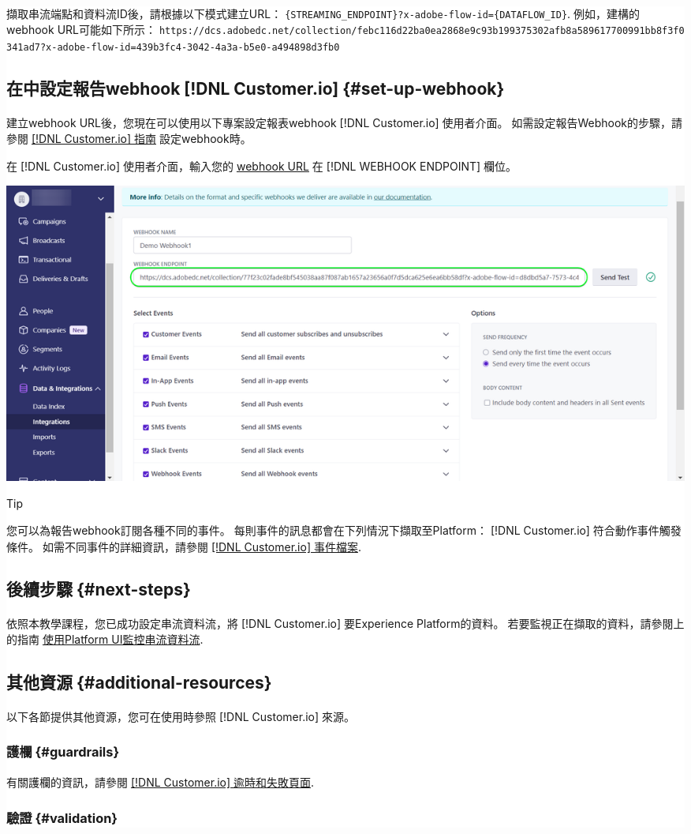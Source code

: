 擷取串流端點和資料流ID後，請根據以下模式建立URL： ```{STREAMING_ENDPOINT}?x-adobe-flow-id={DATAFLOW_ID}```. 例如，建構的webhook URL可能如下所示： ``https://dcs.adobedc.net/collection/febc116d22ba0ea2868e9c93b199375302afb8a589617700991bb8f3f0341ad7?x-adobe-flow-id=439b3fc4-3042-4a3a-b5e0-a494898d3fb0``

## 在中設定報告webhook [!DNL Customer.io] {#set-up-webhook}

建立webhook URL後，您現在可以使用以下專案設定報表webhook [!DNL Customer.io] 使用者介面。 如需設定報告Webhook的步驟，請參閱 [[!DNL Customer.io] 指南](https://customer.io/docs/webhooks/#setup) 設定webhook時。

在 [!DNL Customer.io] 使用者介面，輸入您的 [webhook URL](#get-streaming-endpoint-url) 在 [!DNL WEBHOOK ENDPOINT] 欄位。

![顯示webhook端點欄位的Customer.io使用者介面](../../../../images/tutorials/create/marketing-automation/customerio-webhook/webhook.png)

>[!TIP]
>
>您可以為報告webhook訂閱各種不同的事件。 每則事件的訊息都會在下列情況下擷取至Platform： [!DNL Customer.io] 符合動作事件觸發條件。 如需不同事件的詳細資訊，請參閱 [[!DNL Customer.io] 事件檔案](https://customer.io/docs/webhooks/#events).

## 後續步驟 {#next-steps}

依照本教學課程，您已成功設定串流資料流，將 [!DNL Customer.io] 要Experience Platform的資料。 若要監視正在擷取的資料，請參閱上的指南 [使用Platform UI監控串流資料流](../../monitor-streaming.md).

## 其他資源 {#additional-resources}

以下各節提供其他資源，您可在使用時參照 [!DNL Customer.io] 來源。

### 護欄 {#guardrails}

有關護欄的資訊，請參閱 [[!DNL Customer.io] 逾時和失敗頁面](https://customer.io/docs/webhooks/#timeouts-and-failures).

### 驗證 {#validation}
